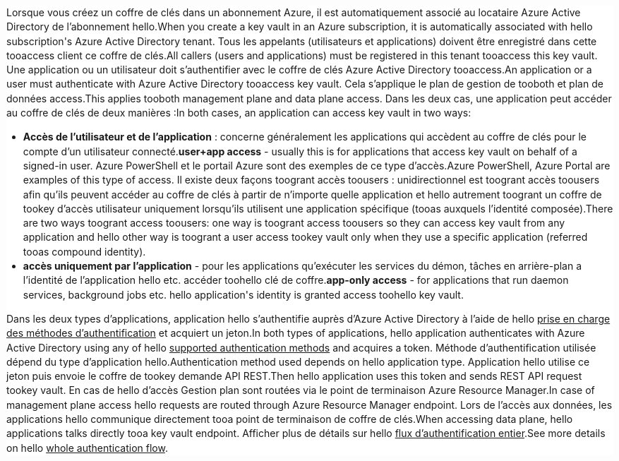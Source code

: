 <span data-ttu-id="93565-123">Lorsque vous créez un coffre de clés dans un abonnement Azure, il est automatiquement associé au locataire Azure Active Directory de l’abonnement hello.</span><span class="sxs-lookup"><span data-stu-id="93565-123">When you create a key vault in an Azure subscription, it is automatically associated with hello subscription's Azure Active Directory tenant.</span></span> <span data-ttu-id="93565-124">Tous les appelants (utilisateurs et applications) doivent être enregistré dans cette tooaccess client ce coffre de clés.</span><span class="sxs-lookup"><span data-stu-id="93565-124">All callers (users and applications) must be registered in this tenant tooaccess this key vault.</span></span> <span data-ttu-id="93565-125">Une application ou un utilisateur doit s’authentifier avec le coffre de clés Azure Active Directory tooaccess.</span><span class="sxs-lookup"><span data-stu-id="93565-125">An application or a user must authenticate with Azure Active Directory tooaccess key vault.</span></span> <span data-ttu-id="93565-126">Cela s’applique le plan de gestion de tooboth et plan de données access.</span><span class="sxs-lookup"><span data-stu-id="93565-126">This applies tooboth management plane and data plane access.</span></span> <span data-ttu-id="93565-127">Dans les deux cas, une application peut accéder au coffre de clés de deux manières :</span><span class="sxs-lookup"><span data-stu-id="93565-127">In both cases, an application can access key vault in two ways:</span></span>

* <span data-ttu-id="93565-128">**Accès de l’utilisateur et de l’application** : concerne généralement les applications qui accèdent au coffre de clés pour le compte d’un utilisateur connecté.</span><span class="sxs-lookup"><span data-stu-id="93565-128">**user+app access** - usually this is for applications that access key vault on behalf of a signed-in user.</span></span> <span data-ttu-id="93565-129">Azure PowerShell et le portail Azure sont des exemples de ce type d’accès.</span><span class="sxs-lookup"><span data-stu-id="93565-129">Azure PowerShell, Azure Portal are examples of this type of access.</span></span> <span data-ttu-id="93565-130">Il existe deux façons toogrant accès toousers : unidirectionnel est toogrant accès toousers afin qu’ils peuvent accéder au coffre de clés à partir de n’importe quelle application et hello autrement toogrant un coffre de tookey d’accès utilisateur uniquement lorsqu’ils utilisent une application spécifique (tooas auxquels l’identité composée).</span><span class="sxs-lookup"><span data-stu-id="93565-130">There are two ways toogrant access toousers: one way is toogrant access toousers so they can access key vault from any application and hello other way is toogrant a user access tookey vault only when they use a specific application (referred tooas compound identity).</span></span> 
* <span data-ttu-id="93565-131">**accès uniquement par l’application** - pour les applications qu’exécuter les services du démon, tâches en arrière-plan a l’identité de l’application hello etc. accéder toohello clé de coffre.</span><span class="sxs-lookup"><span data-stu-id="93565-131">**app-only access** - for applications that run daemon services, background jobs etc. hello application's identity is granted access toohello key vault.</span></span>

<span data-ttu-id="93565-132">Dans les deux types d’applications, application hello s’authentifie auprès d’Azure Active Directory à l’aide de hello [prise en charge des méthodes d’authentification](../active-directory/active-directory-authentication-scenarios.md) et acquiert un jeton.</span><span class="sxs-lookup"><span data-stu-id="93565-132">In both types of applications, hello application authenticates with Azure Active Directory using any of hello [supported authentication methods](../active-directory/active-directory-authentication-scenarios.md) and acquires a token.</span></span> <span data-ttu-id="93565-133">Méthode d’authentification utilisée dépend du type d’application hello.</span><span class="sxs-lookup"><span data-stu-id="93565-133">Authentication method used depends on hello application type.</span></span> <span data-ttu-id="93565-134">Application hello utilise ce jeton puis envoie le coffre de tookey demande API REST.</span><span class="sxs-lookup"><span data-stu-id="93565-134">Then hello application uses this token and sends REST API request tookey vault.</span></span> <span data-ttu-id="93565-135">En cas de hello d’accès Gestion plan sont routées via le point de terminaison Azure Resource Manager.</span><span class="sxs-lookup"><span data-stu-id="93565-135">In case of management plane access hello requests are routed through Azure Resource Manager endpoint.</span></span> <span data-ttu-id="93565-136">Lors de l’accès aux données, les applications hello communique directement tooa point de terminaison de coffre de clés.</span><span class="sxs-lookup"><span data-stu-id="93565-136">When accessing data plane, hello applications talks directly tooa key vault endpoint.</span></span> <span data-ttu-id="93565-137">Afficher plus de détails sur hello [flux d’authentification entier](../active-directory/active-directory-protocols-oauth-code.md).</span><span class="sxs-lookup"><span data-stu-id="93565-137">See more details on hello [whole authentication flow](../active-directory/active-directory-protocols-oauth-code.md).</span></span> 
